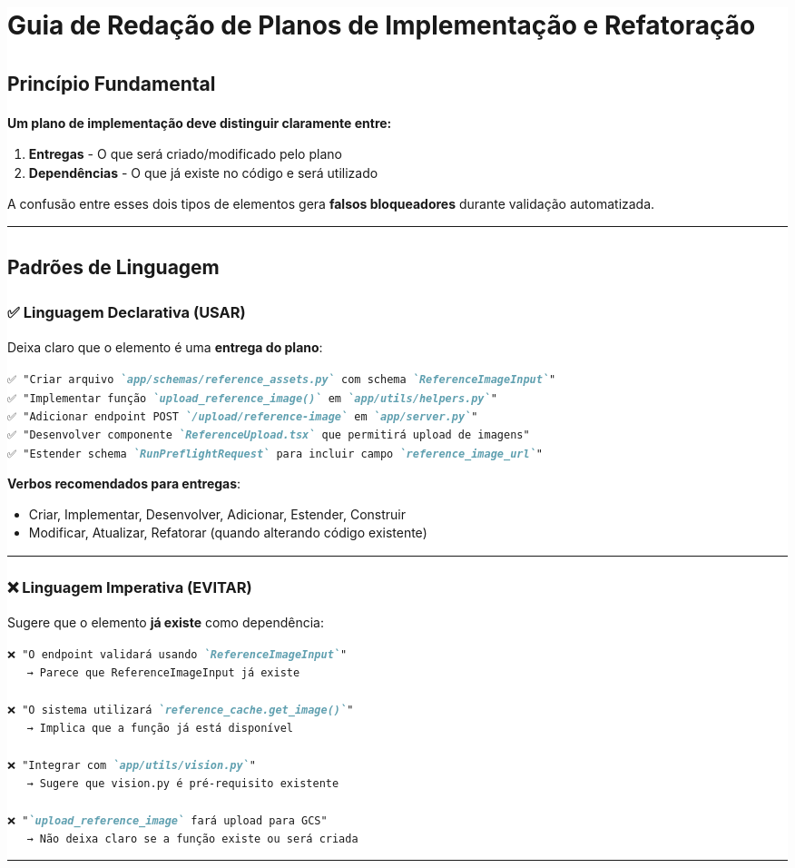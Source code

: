 # Guia de Redação de Planos de Implementação e Refatoração

## Princípio Fundamental

**Um plano de implementação deve distinguir claramente entre:**
1. **Entregas** - O que será criado/modificado pelo plano
2. **Dependências** - O que já existe no código e será utilizado

A confusão entre esses dois tipos de elementos gera **falsos bloqueadores** durante validação automatizada.

---

## Padrões de Linguagem

### ✅ Linguagem Declarativa (USAR)

Deixa claro que o elemento é uma **entrega do plano**:

```markdown
✅ "Criar arquivo `app/schemas/reference_assets.py` com schema `ReferenceImageInput`"
✅ "Implementar função `upload_reference_image()` em `app/utils/helpers.py`"
✅ "Adicionar endpoint POST `/upload/reference-image` em `app/server.py`"
✅ "Desenvolver componente `ReferenceUpload.tsx` que permitirá upload de imagens"
✅ "Estender schema `RunPreflightRequest` para incluir campo `reference_image_url`"
```

**Verbos recomendados para entregas**:
- Criar, Implementar, Desenvolver, Adicionar, Estender, Construir
- Modificar, Atualizar, Refatorar (quando alterando código existente)

---

### ❌ Linguagem Imperativa (EVITAR)

Sugere que o elemento **já existe** como dependência:

```markdown
❌ "O endpoint validará usando `ReferenceImageInput`"
   → Parece que ReferenceImageInput já existe

❌ "O sistema utilizará `reference_cache.get_image()`"
   → Implica que a função já está disponível

❌ "Integrar com `app/utils/vision.py`"
   → Sugere que vision.py é pré-requisito existente

❌ "`upload_reference_image` fará upload para GCS"
   → Não deixa claro se a função existe ou será criada
```

---
